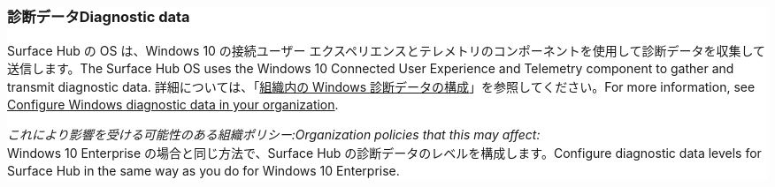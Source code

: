 

### <a name="diagnostic-data"></a><span data-ttu-id="a24c1-237">診断データ</span><span class="sxs-lookup"><span data-stu-id="a24c1-237">Diagnostic data</span></span>

<span data-ttu-id="a24c1-238">Surface Hub の OS は、Windows 10 の接続ユーザー エクスペリエンスとテレメトリのコンポーネントを使用して診断データを収集して送信します。</span><span class="sxs-lookup"><span data-stu-id="a24c1-238">The Surface Hub OS uses the Windows 10 Connected User Experience and Telemetry component to gather and transmit diagnostic data.</span></span> <span data-ttu-id="a24c1-239">詳細については、「[組織内の Windows 診断データの構成](https://technet.microsoft.com/itpro/windows/manage/configure-windows-diagnostic-data-in-your-organization)」を参照してください。</span><span class="sxs-lookup"><span data-stu-id="a24c1-239">For more information, see [Configure Windows diagnostic data in your organization](https://technet.microsoft.com/itpro/windows/manage/configure-windows-diagnostic-data-in-your-organization).</span></span>

*<span data-ttu-id="a24c1-240">これにより影響を受ける可能性のある組織ポリシー:</span><span class="sxs-lookup"><span data-stu-id="a24c1-240">Organization policies that this may affect:</span></span>* <br> <span data-ttu-id="a24c1-241">Windows 10 Enterprise の場合と同じ方法で、Surface Hub の診断データのレベルを構成します。</span><span class="sxs-lookup"><span data-stu-id="a24c1-241">Configure diagnostic data levels for Surface Hub in the same way as you do for Windows 10 Enterprise.</span></span>
